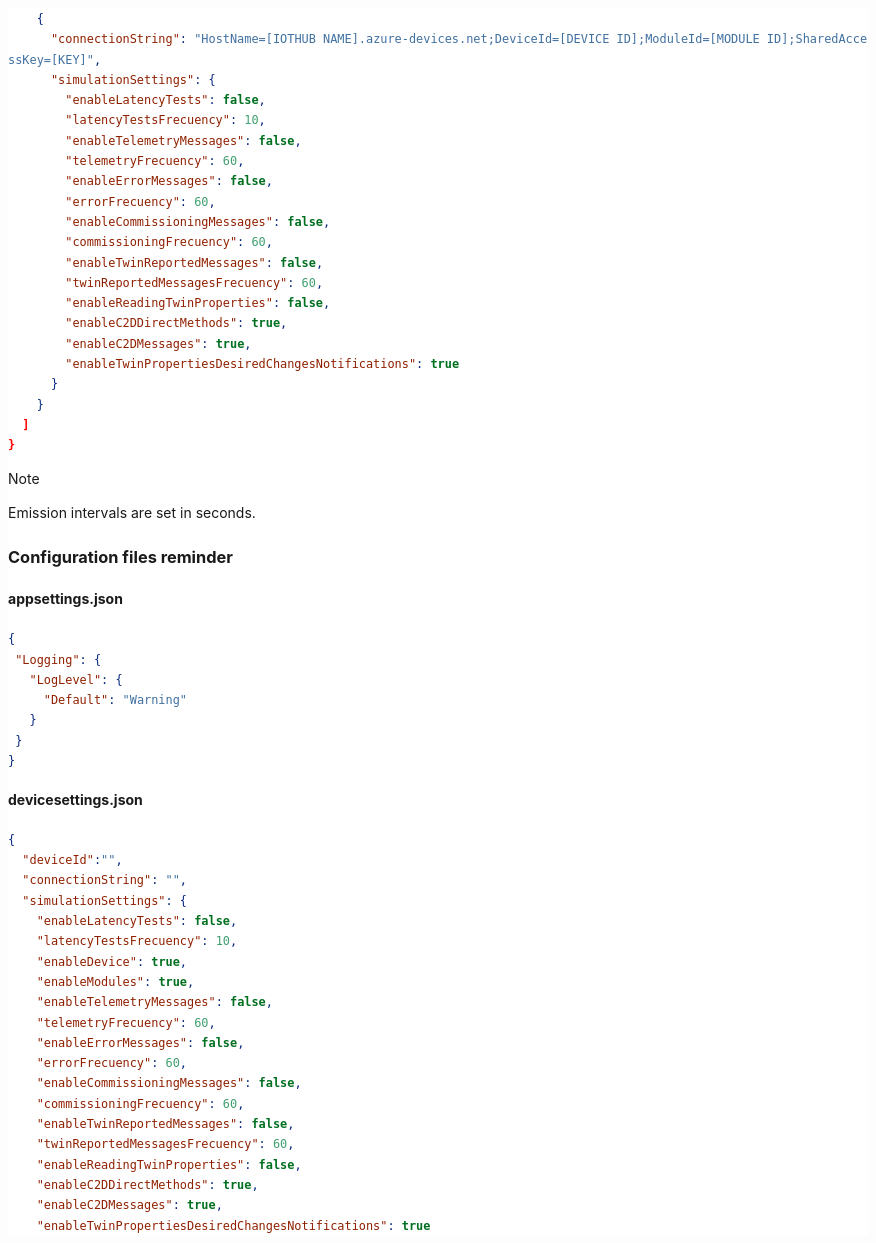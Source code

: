 ```json
    {
      "connectionString": "HostName=[IOTHUB NAME].azure-devices.net;DeviceId=[DEVICE ID];ModuleId=[MODULE ID];SharedAccessKey=[KEY]",
      "simulationSettings": {
        "enableLatencyTests": false,
        "latencyTestsFrecuency": 10,
        "enableTelemetryMessages": false,
        "telemetryFrecuency": 60,
        "enableErrorMessages": false,
        "errorFrecuency": 60,
        "enableCommissioningMessages": false,
        "commissioningFrecuency": 60,
        "enableTwinReportedMessages": false,
        "twinReportedMessagesFrecuency": 60,
        "enableReadingTwinProperties": false,
        "enableC2DDirectMethods": true,
        "enableC2DMessages": true,
        "enableTwinPropertiesDesiredChangesNotifications": true
      }
    }
  ]
}
```

> [!NOTE]
> 
> Emission intervals are set in seconds.



### Configuration files reminder
#### appsettings.json
 ```json
 {
  "Logging": {
    "LogLevel": {
      "Default": "Warning"
    }
  }
}
 ```

#### devicesettings.json

```json
{
  "deviceId":"",
  "connectionString": "",
  "simulationSettings": {
    "enableLatencyTests": false,
    "latencyTestsFrecuency": 10,
    "enableDevice": true,
    "enableModules": true,
    "enableTelemetryMessages": false,
    "telemetryFrecuency": 60,
    "enableErrorMessages": false,
    "errorFrecuency": 60,
    "enableCommissioningMessages": false,
    "commissioningFrecuency": 60,
    "enableTwinReportedMessages": false,
    "twinReportedMessagesFrecuency": 60,
    "enableReadingTwinProperties": false,
    "enableC2DDirectMethods": true,
    "enableC2DMessages": true,
    "enableTwinPropertiesDesiredChangesNotifications": true
```